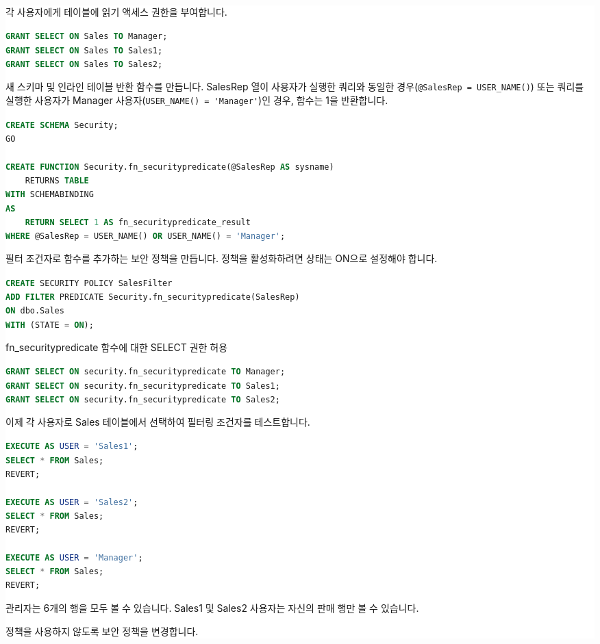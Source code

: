 각 사용자에게 테이블에 읽기 액세스 권한을 부여합니다.  

```sql
GRANT SELECT ON Sales TO Manager;  
GRANT SELECT ON Sales TO Sales1;  
GRANT SELECT ON Sales TO Sales2;  
```

새 스키마 및 인라인 테이블 반환 함수를 만듭니다. SalesRep 열이 사용자가 실행한 쿼리와 동일한 경우(`@SalesRep = USER_NAME()`) 또는 쿼리를 실행한 사용자가 Manager 사용자(`USER_NAME() = 'Manager'`)인 경우, 함수는 1을 반환합니다.

```sql
CREATE SCHEMA Security;  
GO  
  
CREATE FUNCTION Security.fn_securitypredicate(@SalesRep AS sysname)  
    RETURNS TABLE  
WITH SCHEMABINDING  
AS  
    RETURN SELECT 1 AS fn_securitypredicate_result
WHERE @SalesRep = USER_NAME() OR USER_NAME() = 'Manager';  
```

필터 조건자로 함수를 추가하는 보안 정책을 만듭니다. 정책을 활성화하려면 상태는 ON으로 설정해야 합니다.

```sql
CREATE SECURITY POLICY SalesFilter  
ADD FILTER PREDICATE Security.fn_securitypredicate(SalesRep)
ON dbo.Sales  
WITH (STATE = ON);  
```

fn_securitypredicate 함수에 대한 SELECT 권한 허용 
```sql
GRANT SELECT ON security.fn_securitypredicate TO Manager;  
GRANT SELECT ON security.fn_securitypredicate TO Sales1;  
GRANT SELECT ON security.fn_securitypredicate TO Sales2;  
```

이제 각 사용자로 Sales 테이블에서 선택하여 필터링 조건자를 테스트합니다.

```sql
EXECUTE AS USER = 'Sales1';  
SELECT * FROM Sales;
REVERT;  
  
EXECUTE AS USER = 'Sales2';  
SELECT * FROM Sales;
REVERT;  
  
EXECUTE AS USER = 'Manager';  
SELECT * FROM Sales;
REVERT;  
```

관리자는 6개의 행을 모두 볼 수 있습니다. Sales1 및 Sales2 사용자는 자신의 판매 행만 볼 수 있습니다.

정책을 사용하지 않도록 보안 정책을 변경합니다.
